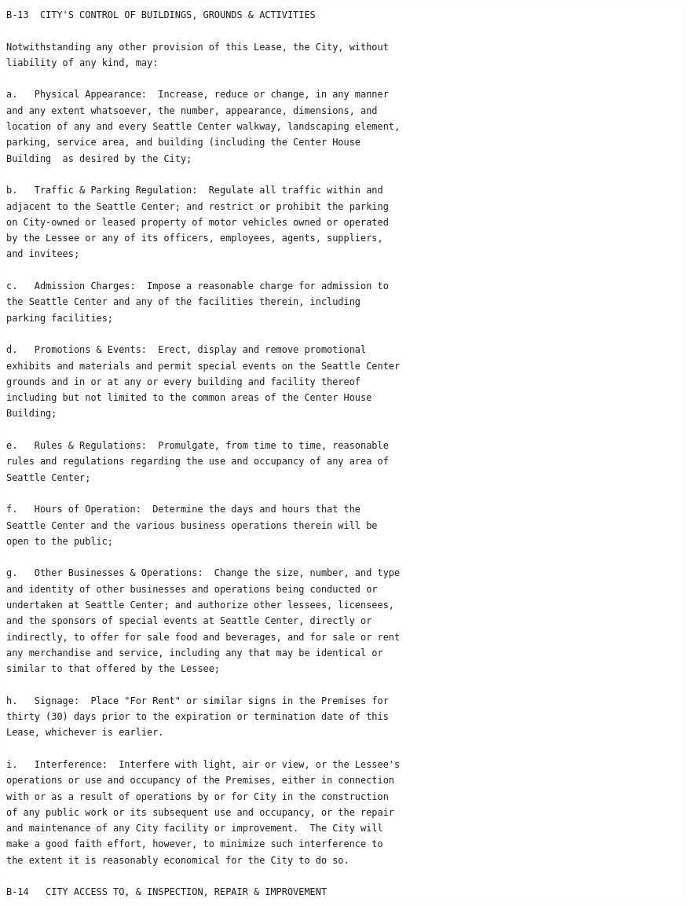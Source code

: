     B-13  CITY'S CONTROL OF BUILDINGS, GROUNDS & ACTIVITIES  
  
    Notwithstanding any other provision of this Lease, the City, without  
    liability of any kind, may:  
  
    a.   Physical Appearance:  Increase, reduce or change, in any manner  
    and any extent whatsoever, the number, appearance, dimensions, and  
    location of any and every Seattle Center walkway, landscaping element,  
    parking, service area, and building (including the Center House  
    Building  as desired by the City;  
  
    b.   Traffic & Parking Regulation:  Regulate all traffic within and  
    adjacent to the Seattle Center; and restrict or prohibit the parking  
    on City-owned or leased property of motor vehicles owned or operated  
    by the Lessee or any of its officers, employees, agents, suppliers,  
    and invitees;  
  
    c.   Admission Charges:  Impose a reasonable charge for admission to  
    the Seattle Center and any of the facilities therein, including  
    parking facilities;  
  
    d.   Promotions & Events:  Erect, display and remove promotional  
    exhibits and materials and permit special events on the Seattle Center  
    grounds and in or at any or every building and facility thereof  
    including but not limited to the common areas of the Center House  
    Building;  
  
    e.   Rules & Regulations:  Promulgate, from time to time, reasonable  
    rules and regulations regarding the use and occupancy of any area of  
    Seattle Center;  
  
    f.   Hours of Operation:  Determine the days and hours that the  
    Seattle Center and the various business operations therein will be  
    open to the public;  
  
    g.   Other Businesses & Operations:  Change the size, number, and type  
    and identity of other businesses and operations being conducted or  
    undertaken at Seattle Center; and authorize other lessees, licensees,  
    and the sponsors of special events at Seattle Center, directly or  
    indirectly, to offer for sale food and beverages, and for sale or rent  
    any merchandise and service, including any that may be identical or  
    similar to that offered by the Lessee;  
  
    h.   Signage:  Place "For Rent" or similar signs in the Premises for  
    thirty (30) days prior to the expiration or termination date of this  
    Lease, whichever is earlier.  
  
    i.   Interference:  Interfere with light, air or view, or the Lessee's  
    operations or use and occupancy of the Premises, either in connection  
    with or as a result of operations by or for City in the construction  
    of any public work or its subsequent use and occupancy, or the repair  
    and maintenance of any City facility or improvement.  The City will  
    make a good faith effort, however, to minimize such interference to  
    the extent it is reasonably economical for the City to do so.  
  
    B-14   CITY ACCESS TO, & INSPECTION, REPAIR & IMPROVEMENT  
  